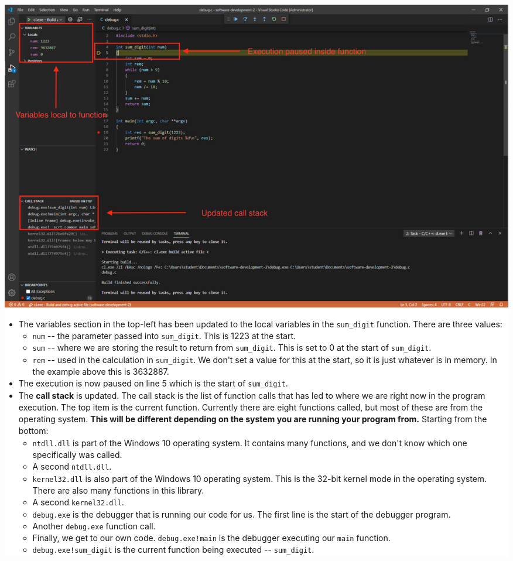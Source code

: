 ![image-20210203193009069](image-20210203193009069.png)

- The variables section in the top-left has been updated to the local variables in the `sum_digit` function. There are three values:
  - `num` -- the parameter passed into `sum_digit`. This is 1223 at the start.
  - `sum` -- where we are storing the result to return from `sum_digit`. This is set to 0 at the start of `sum_digit`.
  - `rem` -- used in the calculation in `sum_digit`. We don't set a value for this at the start, so it is just whatever is in memory. In the example above this is 3632887.
- The execution is now paused on line 5 which is the start of `sum_digit`.
- The **call stack** is updated. The call stack is the list of function calls that has led to where we are right now in the program execution. The top item is the current function. Currently there are eight functions called, but most of these are from the operating system. **This will be different depending on the system you are running your program from.** Starting from the bottom:
  - `ntdll.dll` is part of the Windows 10 operating system. It contains many functions, and we don't know which one specifically was called.
  - A second `ntdll.dll`.
  - `kernel32.dll` is also part of the Windows 10 operating system. This is the 32-bit kernel mode in the operating system. There are also many functions in this library.
  - A second `kernel32.dll`.
  - `debug.exe` is the debugger that is running our code for us. The first line is the start of the debugger program.
  - Another `debug.exe` function call.
  - Finally, we get to our own code. `debug.exe!main` is the debugger executing our `main` function.
  - `debug.exe!sum_digit` is the current function being executed -- `sum_digit`.
